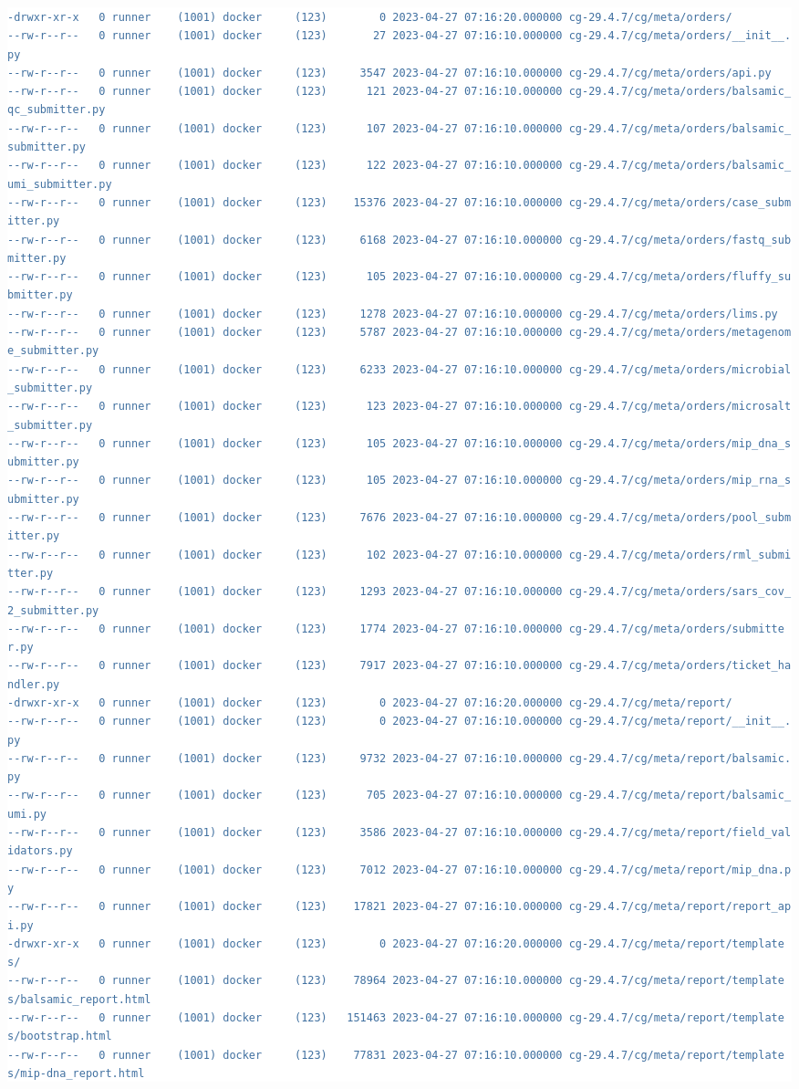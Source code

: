 ```diff
-drwxr-xr-x   0 runner    (1001) docker     (123)        0 2023-04-27 07:16:20.000000 cg-29.4.7/cg/meta/orders/
--rw-r--r--   0 runner    (1001) docker     (123)       27 2023-04-27 07:16:10.000000 cg-29.4.7/cg/meta/orders/__init__.py
--rw-r--r--   0 runner    (1001) docker     (123)     3547 2023-04-27 07:16:10.000000 cg-29.4.7/cg/meta/orders/api.py
--rw-r--r--   0 runner    (1001) docker     (123)      121 2023-04-27 07:16:10.000000 cg-29.4.7/cg/meta/orders/balsamic_qc_submitter.py
--rw-r--r--   0 runner    (1001) docker     (123)      107 2023-04-27 07:16:10.000000 cg-29.4.7/cg/meta/orders/balsamic_submitter.py
--rw-r--r--   0 runner    (1001) docker     (123)      122 2023-04-27 07:16:10.000000 cg-29.4.7/cg/meta/orders/balsamic_umi_submitter.py
--rw-r--r--   0 runner    (1001) docker     (123)    15376 2023-04-27 07:16:10.000000 cg-29.4.7/cg/meta/orders/case_submitter.py
--rw-r--r--   0 runner    (1001) docker     (123)     6168 2023-04-27 07:16:10.000000 cg-29.4.7/cg/meta/orders/fastq_submitter.py
--rw-r--r--   0 runner    (1001) docker     (123)      105 2023-04-27 07:16:10.000000 cg-29.4.7/cg/meta/orders/fluffy_submitter.py
--rw-r--r--   0 runner    (1001) docker     (123)     1278 2023-04-27 07:16:10.000000 cg-29.4.7/cg/meta/orders/lims.py
--rw-r--r--   0 runner    (1001) docker     (123)     5787 2023-04-27 07:16:10.000000 cg-29.4.7/cg/meta/orders/metagenome_submitter.py
--rw-r--r--   0 runner    (1001) docker     (123)     6233 2023-04-27 07:16:10.000000 cg-29.4.7/cg/meta/orders/microbial_submitter.py
--rw-r--r--   0 runner    (1001) docker     (123)      123 2023-04-27 07:16:10.000000 cg-29.4.7/cg/meta/orders/microsalt_submitter.py
--rw-r--r--   0 runner    (1001) docker     (123)      105 2023-04-27 07:16:10.000000 cg-29.4.7/cg/meta/orders/mip_dna_submitter.py
--rw-r--r--   0 runner    (1001) docker     (123)      105 2023-04-27 07:16:10.000000 cg-29.4.7/cg/meta/orders/mip_rna_submitter.py
--rw-r--r--   0 runner    (1001) docker     (123)     7676 2023-04-27 07:16:10.000000 cg-29.4.7/cg/meta/orders/pool_submitter.py
--rw-r--r--   0 runner    (1001) docker     (123)      102 2023-04-27 07:16:10.000000 cg-29.4.7/cg/meta/orders/rml_submitter.py
--rw-r--r--   0 runner    (1001) docker     (123)     1293 2023-04-27 07:16:10.000000 cg-29.4.7/cg/meta/orders/sars_cov_2_submitter.py
--rw-r--r--   0 runner    (1001) docker     (123)     1774 2023-04-27 07:16:10.000000 cg-29.4.7/cg/meta/orders/submitter.py
--rw-r--r--   0 runner    (1001) docker     (123)     7917 2023-04-27 07:16:10.000000 cg-29.4.7/cg/meta/orders/ticket_handler.py
-drwxr-xr-x   0 runner    (1001) docker     (123)        0 2023-04-27 07:16:20.000000 cg-29.4.7/cg/meta/report/
--rw-r--r--   0 runner    (1001) docker     (123)        0 2023-04-27 07:16:10.000000 cg-29.4.7/cg/meta/report/__init__.py
--rw-r--r--   0 runner    (1001) docker     (123)     9732 2023-04-27 07:16:10.000000 cg-29.4.7/cg/meta/report/balsamic.py
--rw-r--r--   0 runner    (1001) docker     (123)      705 2023-04-27 07:16:10.000000 cg-29.4.7/cg/meta/report/balsamic_umi.py
--rw-r--r--   0 runner    (1001) docker     (123)     3586 2023-04-27 07:16:10.000000 cg-29.4.7/cg/meta/report/field_validators.py
--rw-r--r--   0 runner    (1001) docker     (123)     7012 2023-04-27 07:16:10.000000 cg-29.4.7/cg/meta/report/mip_dna.py
--rw-r--r--   0 runner    (1001) docker     (123)    17821 2023-04-27 07:16:10.000000 cg-29.4.7/cg/meta/report/report_api.py
-drwxr-xr-x   0 runner    (1001) docker     (123)        0 2023-04-27 07:16:20.000000 cg-29.4.7/cg/meta/report/templates/
--rw-r--r--   0 runner    (1001) docker     (123)    78964 2023-04-27 07:16:10.000000 cg-29.4.7/cg/meta/report/templates/balsamic_report.html
--rw-r--r--   0 runner    (1001) docker     (123)   151463 2023-04-27 07:16:10.000000 cg-29.4.7/cg/meta/report/templates/bootstrap.html
--rw-r--r--   0 runner    (1001) docker     (123)    77831 2023-04-27 07:16:10.000000 cg-29.4.7/cg/meta/report/templates/mip-dna_report.html
```